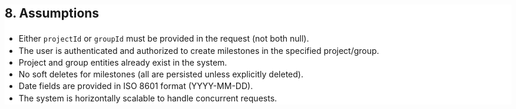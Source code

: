 ## 8. Assumptions

- Either `projectId` or `groupId` must be provided in the request (not both null).
- The user is authenticated and authorized to create milestones in the specified project/group.
- Project and group entities already exist in the system.
- No soft deletes for milestones (all are persisted unless explicitly deleted).
- Date fields are provided in ISO 8601 format (YYYY-MM-DD).
- The system is horizontally scalable to handle concurrent requests.